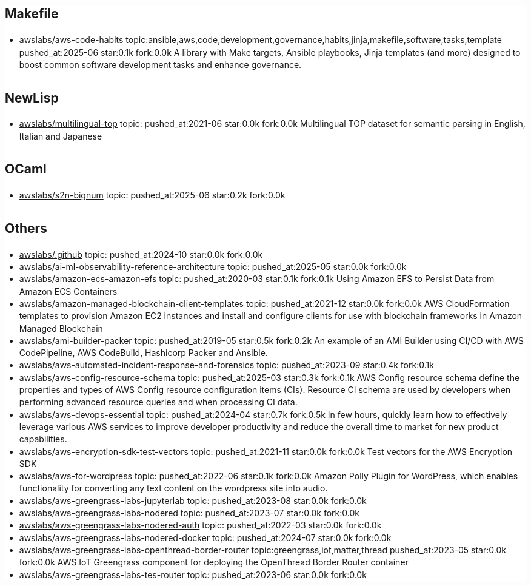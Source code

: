 ## Makefile

- [awslabs/aws-code-habits](https://github.com/awslabs/aws-code-habits) topic:ansible,aws,code,development,governance,habits,jinja,makefile,software,tasks,template pushed_at:2025-06 star:0.1k fork:0.0k A library with Make targets, Ansible playbooks, Jinja templates (and more) designed to boost common software development tasks and enhance governance. 

## NewLisp

- [awslabs/multilingual-top](https://github.com/awslabs/multilingual-top) topic: pushed_at:2021-06 star:0.0k fork:0.0k Multilingual TOP dataset for semantic parsing in English, Italian and Japanese

## OCaml

- [awslabs/s2n-bignum](https://github.com/awslabs/s2n-bignum) topic: pushed_at:2025-06 star:0.2k fork:0.0k 

## Others

- [awslabs/.github](https://github.com/awslabs/.github) topic: pushed_at:2024-10 star:0.0k fork:0.0k 
- [awslabs/ai-ml-observability-reference-architecture](https://github.com/awslabs/ai-ml-observability-reference-architecture) topic: pushed_at:2025-05 star:0.0k fork:0.0k 
- [awslabs/amazon-ecs-amazon-efs](https://github.com/awslabs/amazon-ecs-amazon-efs) topic: pushed_at:2020-03 star:0.1k fork:0.1k Using Amazon EFS to Persist Data from Amazon ECS Containers
- [awslabs/amazon-managed-blockchain-client-templates](https://github.com/awslabs/amazon-managed-blockchain-client-templates) topic: pushed_at:2021-12 star:0.0k fork:0.0k AWS CloudFormation templates to provision Amazon EC2 instances and install and configure clients for use with blockchain frameworks in Amazon Managed Blockchain
- [awslabs/ami-builder-packer](https://github.com/awslabs/ami-builder-packer) topic: pushed_at:2019-05 star:0.5k fork:0.2k An example of an AMI Builder using CI/CD with AWS CodePipeline, AWS CodeBuild, Hashicorp Packer and Ansible.
- [awslabs/aws-automated-incident-response-and-forensics](https://github.com/awslabs/aws-automated-incident-response-and-forensics) topic: pushed_at:2023-09 star:0.4k fork:0.1k 
- [awslabs/aws-config-resource-schema](https://github.com/awslabs/aws-config-resource-schema) topic: pushed_at:2025-03 star:0.3k fork:0.1k AWS Config resource schema define the properties and types of AWS Config resource configuration items (CIs). Resource CI schema are used by developers when performing advanced resource queries and when processing CI data.
- [awslabs/aws-devops-essential](https://github.com/awslabs/aws-devops-essential) topic: pushed_at:2024-04 star:0.7k fork:0.5k In few hours, quickly learn how to effectively leverage various AWS services to improve developer productivity and reduce the overall time to market for new product capabilities.
- [awslabs/aws-encryption-sdk-test-vectors](https://github.com/awslabs/aws-encryption-sdk-test-vectors) topic: pushed_at:2021-11 star:0.0k fork:0.0k Test vectors for the AWS Encryption SDK
- [awslabs/aws-for-wordpress](https://github.com/awslabs/aws-for-wordpress) topic: pushed_at:2022-06 star:0.1k fork:0.0k Amazon Polly Plugin for WordPress, which enables functionality for converting any text content on the wordpress site into audio.
- [awslabs/aws-greengrass-labs-jupyterlab](https://github.com/awslabs/aws-greengrass-labs-jupyterlab) topic: pushed_at:2023-08 star:0.0k fork:0.0k 
- [awslabs/aws-greengrass-labs-nodered](https://github.com/awslabs/aws-greengrass-labs-nodered) topic: pushed_at:2023-07 star:0.0k fork:0.0k 
- [awslabs/aws-greengrass-labs-nodered-auth](https://github.com/awslabs/aws-greengrass-labs-nodered-auth) topic: pushed_at:2022-03 star:0.0k fork:0.0k 
- [awslabs/aws-greengrass-labs-nodered-docker](https://github.com/awslabs/aws-greengrass-labs-nodered-docker) topic: pushed_at:2024-07 star:0.0k fork:0.0k 
- [awslabs/aws-greengrass-labs-openthread-border-router](https://github.com/awslabs/aws-greengrass-labs-openthread-border-router) topic:greengrass,iot,matter,thread pushed_at:2023-05 star:0.0k fork:0.0k AWS IoT Greengrass component for deploying the OpenThread Border Router container
- [awslabs/aws-greengrass-labs-tes-router](https://github.com/awslabs/aws-greengrass-labs-tes-router) topic: pushed_at:2023-06 star:0.0k fork:0.0k 
